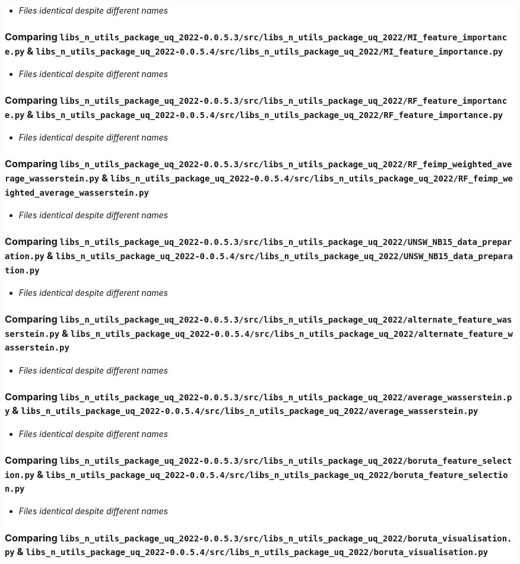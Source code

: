  * *Files identical despite different names*

### Comparing `libs_n_utils_package_uq_2022-0.0.5.3/src/libs_n_utils_package_uq_2022/MI_feature_importance.py` & `libs_n_utils_package_uq_2022-0.0.5.4/src/libs_n_utils_package_uq_2022/MI_feature_importance.py`

 * *Files identical despite different names*

### Comparing `libs_n_utils_package_uq_2022-0.0.5.3/src/libs_n_utils_package_uq_2022/RF_feature_importance.py` & `libs_n_utils_package_uq_2022-0.0.5.4/src/libs_n_utils_package_uq_2022/RF_feature_importance.py`

 * *Files identical despite different names*

### Comparing `libs_n_utils_package_uq_2022-0.0.5.3/src/libs_n_utils_package_uq_2022/RF_feimp_weighted_average_wasserstein.py` & `libs_n_utils_package_uq_2022-0.0.5.4/src/libs_n_utils_package_uq_2022/RF_feimp_weighted_average_wasserstein.py`

 * *Files identical despite different names*

### Comparing `libs_n_utils_package_uq_2022-0.0.5.3/src/libs_n_utils_package_uq_2022/UNSW_NB15_data_preparation.py` & `libs_n_utils_package_uq_2022-0.0.5.4/src/libs_n_utils_package_uq_2022/UNSW_NB15_data_preparation.py`

 * *Files identical despite different names*

### Comparing `libs_n_utils_package_uq_2022-0.0.5.3/src/libs_n_utils_package_uq_2022/alternate_feature_wasserstein.py` & `libs_n_utils_package_uq_2022-0.0.5.4/src/libs_n_utils_package_uq_2022/alternate_feature_wasserstein.py`

 * *Files identical despite different names*

### Comparing `libs_n_utils_package_uq_2022-0.0.5.3/src/libs_n_utils_package_uq_2022/average_wasserstein.py` & `libs_n_utils_package_uq_2022-0.0.5.4/src/libs_n_utils_package_uq_2022/average_wasserstein.py`

 * *Files identical despite different names*

### Comparing `libs_n_utils_package_uq_2022-0.0.5.3/src/libs_n_utils_package_uq_2022/boruta_feature_selection.py` & `libs_n_utils_package_uq_2022-0.0.5.4/src/libs_n_utils_package_uq_2022/boruta_feature_selection.py`

 * *Files identical despite different names*

### Comparing `libs_n_utils_package_uq_2022-0.0.5.3/src/libs_n_utils_package_uq_2022/boruta_visualisation.py` & `libs_n_utils_package_uq_2022-0.0.5.4/src/libs_n_utils_package_uq_2022/boruta_visualisation.py`
